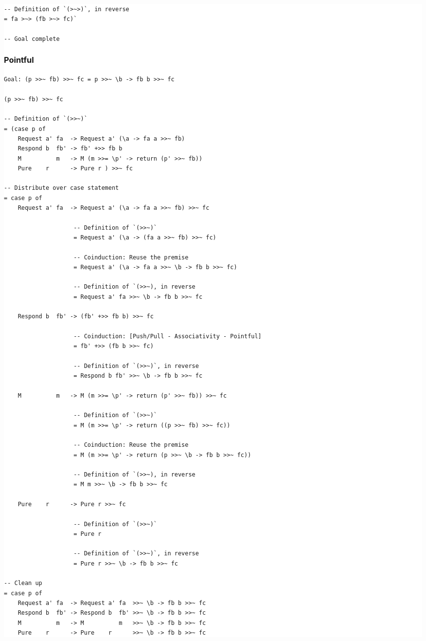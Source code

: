     -- Definition of `(>~>)`, in reverse
    = fa >~> (fb >~> fc)`
    
    -- Goal complete
    
### Pointful

    Goal: (p >>~ fb) >>~ fc = p >>~ \b -> fb b >>~ fc
    
    (p >>~ fb) >>~ fc
    
    -- Definition of `(>>~)`
    = (case p of
        Request a' fa  -> Request a' (\a -> fa a >>~ fb)
        Respond b  fb' -> fb' +>> fb b
        M          m   -> M (m >>= \p' -> return (p' >>~ fb))
        Pure    r      -> Pure r ) >>~ fc
        
    -- Distribute over case statement
    = case p of
        Request a' fa  -> Request a' (\a -> fa a >>~ fb) >>~ fc
        
                        -- Definition of `(>>~)`
                        = Request a' (\a -> (fa a >>~ fb) >>~ fc)
                        
                        -- Coinduction: Reuse the premise
                        = Request a' (\a -> fa a >>~ \b -> fb b >>~ fc)
                        
                        -- Definition of `(>>~), in reverse
                        = Request a' fa >>~ \b -> fb b >>~ fc
                       
        Respond b  fb' -> (fb' +>> fb b) >>~ fc
        
                        -- Coinduction: [Push/Pull - Associativity - Pointful]
                        = fb' +>> (fb b >>~ fc)
                        
                        -- Definition of `(>>~)`, in reverse
                        = Respond b fb' >>~ \b -> fb b >>~ fc
                        
        M          m   -> M (m >>= \p' -> return (p' >>~ fb)) >>~ fc
        
                        -- Definition of `(>>~)`
                        = M (m >>= \p' -> return ((p >>~ fb) >>~ fc))
                        
                        -- Coinduction: Reuse the premise
                        = M (m >>= \p' -> return (p >>~ \b -> fb b >>~ fc))
                        
                        -- Definition of `(>>~), in reverse
                        = M m >>~ \b -> fb b >>~ fc
                        
        Pure    r      -> Pure r >>~ fc
        
                        -- Definition of `(>>~)`
                        = Pure r
                        
                        -- Definition of `(>>~)`, in reverse
                        = Pure r >>~ \b -> fb b >>~ fc
                        
    -- Clean up
    = case p of
        Request a' fa  -> Request a' fa  >>~ \b -> fb b >>~ fc
        Respond b  fb' -> Respond b  fb' >>~ \b -> fb b >>~ fc
        M          m   -> M          m   >>~ \b -> fb b >>~ fc
        Pure    r      -> Pure    r      >>~ \b -> fb b >>~ fc
        